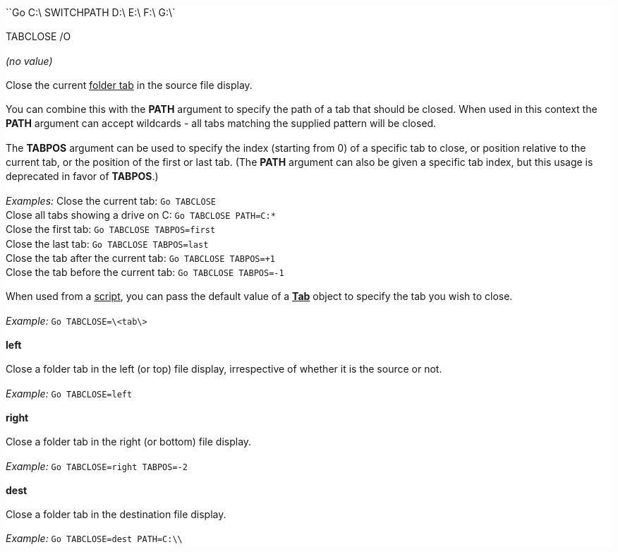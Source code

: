 \`\`Go C:\ SWITCHPATH D:\ E:\ F:\ G:\\\`
</td></tr><tr><td>
TABCLOSE</td><td>
/O</td><td>

*(no value)*</td><td>

Close the current [folder tab](/Manual/basic_concepts/the_lister/tabs/README.md) in the source file display.

You can combine this with the **PATH** argument to specify the path of a tab that should be closed. When used in this context the **PATH** argument can accept wildcards - all tabs matching the supplied pattern will be closed.

The **TABPOS** argument can be used to specify the index (starting from 0) of a specific tab to close, or position relative to the current tab, or the position of the first or last tab. (The **PATH** argument can also be given a specific tab index, but this usage is deprecated in favor of **TABPOS**.)

*Examples:* Close the current tab: `Go TABCLOSE`  
Close all tabs showing a drive on C: `Go TABCLOSE PATH=C:*`  
Close the first tab: `Go TABCLOSE TABPOS=first`  
Close the last tab: `Go TABCLOSE TABPOS=last`  
Close the tab after the current tab: `Go TABCLOSE TABPOS=+1`  
Close the tab before the current tab: `Go TABCLOSE TABPOS=-1`

When used from a [script](/Manual/scripting/README.md), you can pass the default value of a **[Tab](../../scripting_reference/scripting_objects/tab.md)** object to specify the tab you wish to close.

*Example:* `Go TABCLOSE=\<tab\>`
</td></tr><tr><td>
</td><td>
</td><td>

**left**</td><td>

Close a folder tab in the left (or top) file display, irrespective of whether it is the source or not.

*Example:* `Go TABCLOSE=left`
</td></tr><tr><td>
</td><td>
</td><td>

**right**</td><td>

Close a folder tab in the right (or bottom) file display.

*Example:* `Go TABCLOSE=right TABPOS=-2`
</td></tr><tr><td>
</td><td>
</td><td>

**dest**</td><td>

Close a folder tab in the destination file display.

*Example:* `Go TABCLOSE=dest PATH=C:\\`
</td></tr><tr><td>
</td><td>
</td><td>
